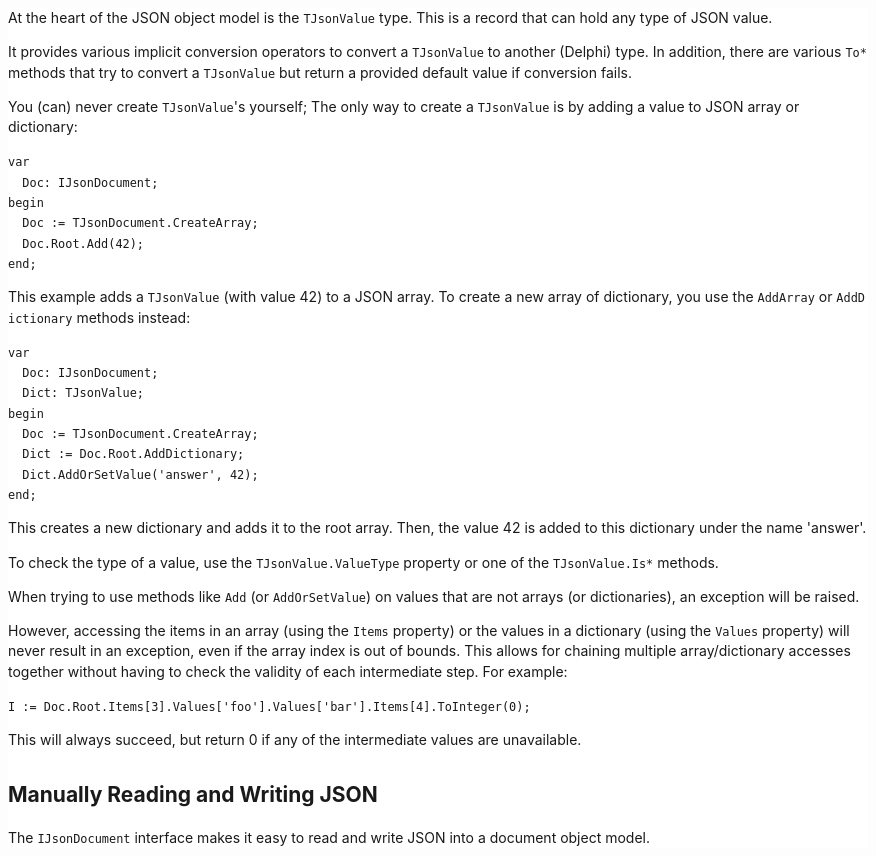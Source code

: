 At the heart of the JSON object model is the `TJsonValue` type. This is a record that can hold any type of JSON value.

It provides various implicit conversion operators to convert a `TJsonValue` to another (Delphi) type. In addition, there are various `To*` methods that try to convert a `TJsonValue` but return a provided default value if conversion fails.

You (can) never create `TJsonValue`'s yourself; The only way to create a `TJsonValue` is by adding a value to JSON array or dictionary:

```Delphi
var
  Doc: IJsonDocument;
begin
  Doc := TJsonDocument.CreateArray;
  Doc.Root.Add(42);
end;
```

This example adds a `TJsonValue` (with value 42) to a JSON array. To create a new array of dictionary, you use the `AddArray` or `AddDictionary` methods instead:

```Delphi
var
  Doc: IJsonDocument;
  Dict: TJsonValue;
begin
  Doc := TJsonDocument.CreateArray;
  Dict := Doc.Root.AddDictionary;
  Dict.AddOrSetValue('answer', 42);
end;
```

This creates a new dictionary and adds it to the root array. Then, the value 42 is added to this dictionary under the name 'answer'.

To check the type of a value, use the `TJsonValue.ValueType` property or one of the `TJsonValue.Is*` methods.

When trying to use methods like `Add` (or `AddOrSetValue`) on values that are not arrays (or dictionaries), an exception will be raised.

However, accessing the items in an array (using the `Items` property) or the values in a dictionary (using the `Values` property) will never result in an exception, even if the array index is out of bounds. This allows for chaining multiple array/dictionary accesses together without having to check the validity of each intermediate step. For example:

```Delphi
I := Doc.Root.Items[3].Values['foo'].Values['bar'].Items[4].ToInteger(0);
```

This will always succeed, but return 0 if any of the intermediate values are unavailable.

## Manually Reading and Writing JSON

The `IJsonDocument` interface makes it easy to read and write JSON into a document object model.
